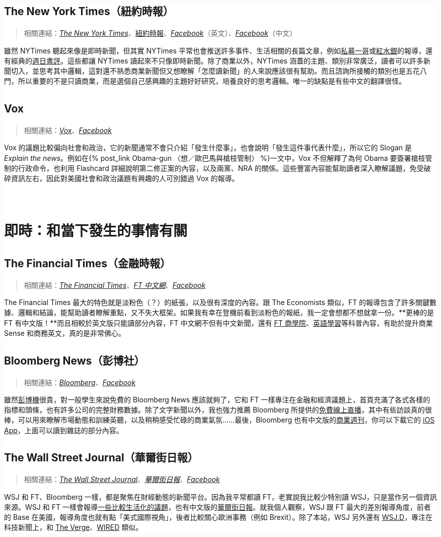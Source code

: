 ## The New York Times（紐約時報）

> 相關連結：[*The New York Times*](http://www.nytimes.com/)、[紐約時報](http://cn.nytimes.com/zh-hant/)、[*Facebook*](https://www.facebook.com/nytimes)（英文）、[*Facebook*](https://www.facebook.com/nytimeschinese.t)（中文）

雖然 NYTimes 聽起來像是即時新聞，但其實 NYTimes 平常也會推送許多事件、生活相關的長篇文章，例如[私募一哥](cn.nytimes.com/business/20160330/c30mag-hedgefund1/zh-hant/)或[紅水銀](http://cn.nytimes.com/world/20151130/c30redmercury1/zh-hant/)的報導，還有經典的[週日書評](http://www.nytimes.com/section/books/review)。這些都讓 NYTimes 讀起來不只像即時新聞。除了商業以外，NYTimes 涵蓋的主題、類別非常廣泛，讀者可以許多新聞切入，並思考其中邏輯，這對還不熟悉商業新聞但又想瞭解「怎麼讀新聞」的人來說應該很有幫助。而且諮詢所接觸的類別也是五花八門，所以重要的不是只讀商業，而是選個自己感興趣的主題好好研究，培養良好的思考邏輯。唯一的缺點是有些中文的翻譯很怪。

## Vox

> 相關連結：[*Vox*](http://www.vox.com/)、[*Facebook*](https://www.facebook.com/Vox)

Vox 的議題比較偏向社會和政治，它的新聞通常不會只介紹「發生什麼事」，也會說明「發生這件事代表什麼」，所以它的 Slogan 是 *Explain the news*。例如在{% post_link Obama-gun 〈想／歐巴馬與槍枝管制〉 %}一文中，Vox 不但解釋了為何 Obama 要簽署槍枝管制的行政命令，也利用 Flashcard 詳細說明第二修正案的內容，以及兩黨、NRA 的關係。這些豐富內容能幫助讀者深入瞭解議題，免受破碎資訊左右，因此對美國社會和政治議題有興趣的人可別錯過 Vox 的報導。

<br>

# 即時：和當下發生的事情有關

## The Financial Times（金融時報）

> 相關連結：[*The Financial Times*](http://www.ft.com/home/asia)、[*FT 中文網*](http://big5.ftchinese.com/)、[*Facebook*](https://www.facebook.com/financialtimes)

The Financial Times 最大的特色就是淡粉色（？）的紙張，以及很有深度的內容。跟 The Economists 類似，FT 的報導包含了許多關鍵數據、邏輯和結論，能幫助讀者瞭解重點，又不失大框架。如果我有幸在登機前看到淡粉色的報紙，我一定會想都不想就拿一份。**更棒的是 FT 有中文版！**而且相較於英文版只能讀部分內容，FT 中文網不但有中文新聞，還有 [FT 商學院](http://big5.ftchinese.com/channel/mba.html)、[英語學習](http://big5.ftchinese.com/channel/english.html)等科普內容，有助於提升商業 Sense 和商務英文，真的是非常佛心。

## Bloomberg News（彭博社）

> 相關連結：[*Bloomberg*](http://www.bloomberg.com/)、[*Facebook*](https://www.facebook.com/bloombergbusiness)

雖然[彭博機](http://wallstreetcn.com/node/208332)很貴，對一般學生來說免費的 Bloomberg News 應該就夠了，它和 FT 一樣專注在金融和經濟議題上，首頁充滿了各式各樣的指標和頭條，也有許多公司的完整財務數據。除了文字新聞以外，我也強力推薦 Bloomberg 所提供的[免費線上直播](http://www.bloomberg.com/live)，其中有些訪談真的很棒，可以用來瞭解市場動態和訓練英聽，以及稍稍感受忙碌的商業氣氛……最後，Bloomberg 也有中文版的[商業週刊](https://www.facebook.com/bbwhk/)，你可以下載它的 [iOS App](https://itunes.apple.com/hk/app/peng-bo-shang-ye-zhou-kan/id675601257)，上面可以讀到雜誌的部分內容。

## The Wall Street Journal（華爾街日報）

> 相關連結：[*The Wall Street Journal*](http://www.wsj.com/)、[*華爾街日報*](http://cn.wsj.com/gb/index.asp)、[*Facebook*](https://www.facebook.com/wsj)

WSJ 和 FT、Bloomberg 一樣，都是聚焦在財經動態的新聞平台。因為我平常都讀 FT，老實說我比較少特別讀 WSJ，只是當作另一個資訊來源。WSJ 和 FT 一樣會報導[一些比較生活化的議題](http://cn.wsj.com/gb/luxmain.asp)，也有中文版的[華爾街日報](http://cn.wsj.com/gb/index.asp)。就我個人觀察，WSJ 跟 FT 最大的差別報導角度，前者的 Base 在美國，報導角度也就有點「美式國際視角」，後者比較關心歐洲事務（例如 Brexit）。除了本站，WSJ 另外還有 [WSJ.D](http://www.wsj.com/news/technology)，專注在科技新聞上，和 [The Verge](http://www.theverge.com/)、[WIRED](http://www.wired.com/) 類似。
